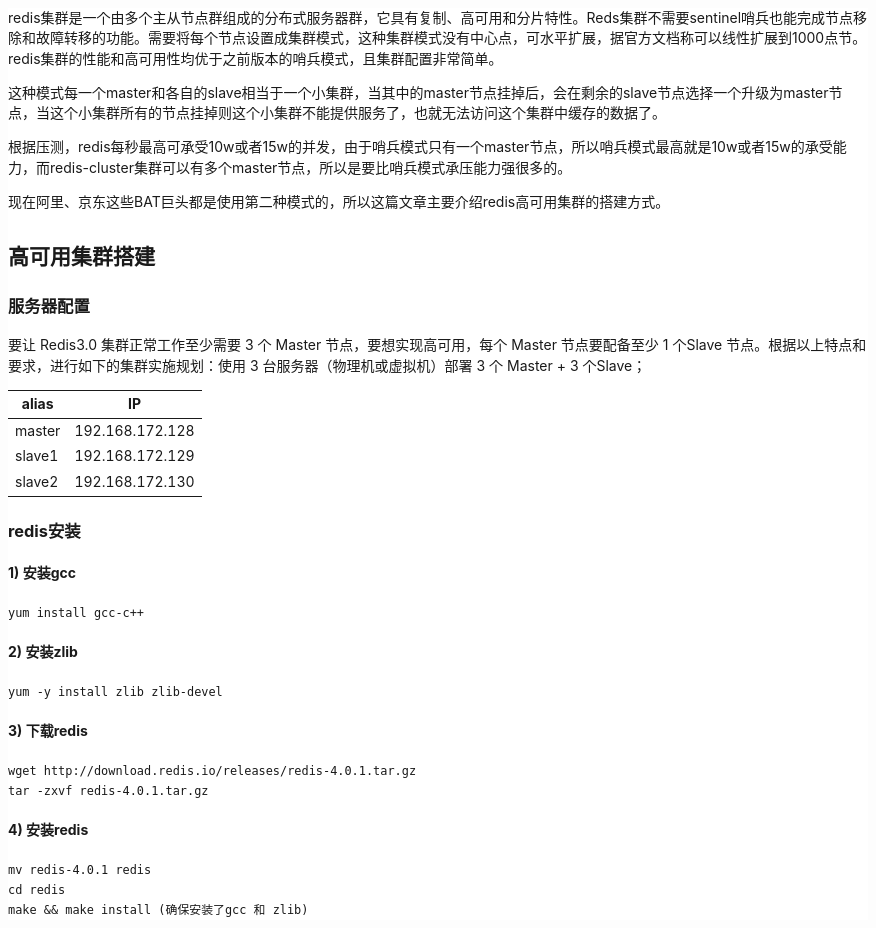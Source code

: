 redis集群是一个由多个主从节点群组成的分布式服务器群，它具有复制、高可用和分片特性。Reds集群不需要sentinel哨兵也能完成节点移除和故障转移的功能。需要将每个节点设置成集群模式，这种集群模式没有中心点，可水平扩展，据官方文档称可以线性扩展到1000点节。redis集群的性能和高可用性均优于之前版本的哨兵模式，且集群配置非常简单。

这种模式每一个master和各自的slave相当于一个小集群，当其中的master节点挂掉后，会在剩余的slave节点选择一个升级为master节点，当这个小集群所有的节点挂掉则这个小集群不能提供服务了，也就无法访问这个集群中缓存的数据了。

根据压测，redis每秒最高可承受10w或者15w的并发，由于哨兵模式只有一个master节点，所以哨兵模式最高就是10w或者15w的承受能力，而redis-cluster集群可以有多个master节点，所以是要比哨兵模式承压能力强很多的。

现在阿里、京东这些BAT巨头都是使用第二种模式的，所以这篇文章主要介绍redis高可用集群的搭建方式。


## 高可用集群搭建

### 服务器配置


 要让 Redis3.0 集群正常工作至少需要 3 个 Master 节点，要想实现高可用，每个 Master 节点要配备至少 1 个Slave 节点。根据以上特点和要求，进行如下的集群实施规划：使用 3 台服务器（物理机或虚拟机）部署 3 个 Master + 3 个Slave； 

| alias  | IP              |
| ------ | --------------- |
| master | 192.168.172.128 |
| slave1 | 192.168.172.129 |
| slave2 | 192.168.172.130 |



### redis安装

#### 1)  安装gcc

```shell
yum install gcc-c++
```

#### 2)  安装zlib 

```shell
yum -y install zlib zlib-devel
```

#### 3)  下载redis 

```shell
wget http://download.redis.io/releases/redis-4.0.1.tar.gz
tar -zxvf redis-4.0.1.tar.gz
```

#### 4)  安装redis

```shell
mv redis-4.0.1 redis
cd redis
make && make install (确保安装了gcc 和 zlib)
```
